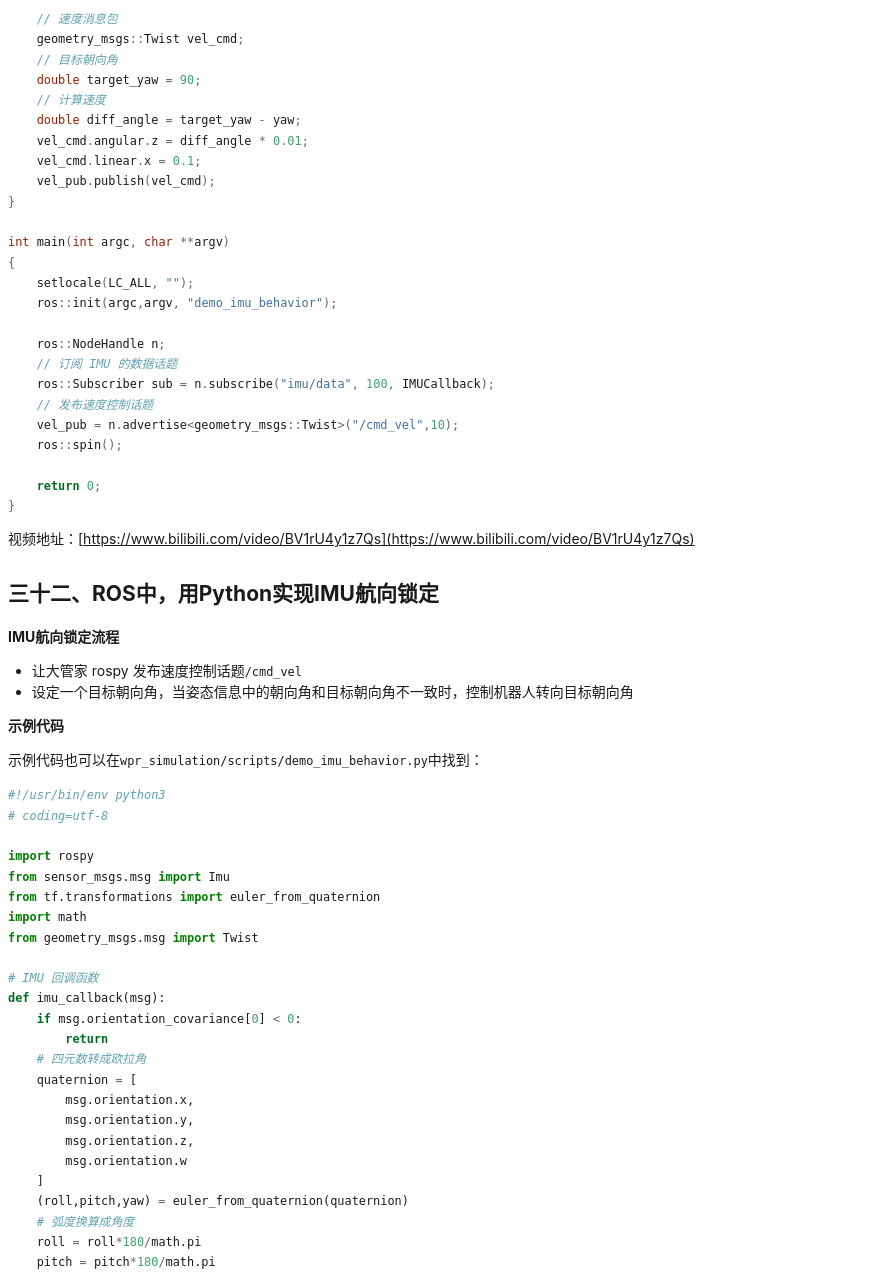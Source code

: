 ```C++
    // 速度消息包
    geometry_msgs::Twist vel_cmd;
    // 目标朝向角
    double target_yaw = 90;
    // 计算速度
    double diff_angle = target_yaw - yaw;
    vel_cmd.angular.z = diff_angle * 0.01;
    vel_cmd.linear.x = 0.1;
    vel_pub.publish(vel_cmd);
}

int main(int argc, char **argv)
{
    setlocale(LC_ALL, "");
    ros::init(argc,argv, "demo_imu_behavior"); 

    ros::NodeHandle n;
    // 订阅 IMU 的数据话题
    ros::Subscriber sub = n.subscribe("imu/data", 100, IMUCallback);
    // 发布速度控制话题
    vel_pub = n.advertise<geometry_msgs::Twist>("/cmd_vel",10);
    ros::spin();

    return 0;
}
```

视频地址：[https://www.bilibili.com/video/BV1rU4y1z7Qs](https://www.bilibili.com/video/BV1rU4y1z7Qs)

## 三十二、ROS中，用Python实现IMU航向锁定

**IMU航向锁定流程**

- 让大管家 rospy 发布速度控制话题`/cmd_vel`
- 设定一个目标朝向角，当姿态信息中的朝向角和目标朝向角不一致时，控制机器人转向目标朝向角

**示例代码**

示例代码也可以在`wpr_simulation/scripts/demo_imu_behavior.py`中找到：

```Python
#!/usr/bin/env python3
# coding=utf-8

import rospy
from sensor_msgs.msg import Imu
from tf.transformations import euler_from_quaternion
import math
from geometry_msgs.msg import Twist

# IMU 回调函数
def imu_callback(msg):
    if msg.orientation_covariance[0] < 0:
        return
    # 四元数转成欧拉角
    quaternion = [
        msg.orientation.x,
        msg.orientation.y,
        msg.orientation.z,
        msg.orientation.w
    ]
    (roll,pitch,yaw) = euler_from_quaternion(quaternion)
    # 弧度换算成角度
    roll = roll*180/math.pi
    pitch = pitch*180/math.pi
```